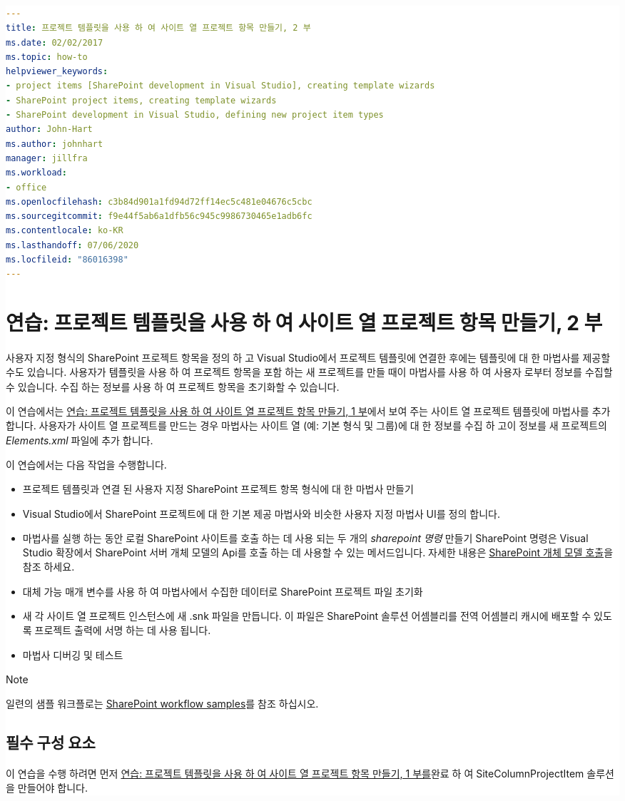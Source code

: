 ```yaml
---
title: 프로젝트 템플릿을 사용 하 여 사이트 열 프로젝트 항목 만들기, 2 부
ms.date: 02/02/2017
ms.topic: how-to
helpviewer_keywords:
- project items [SharePoint development in Visual Studio], creating template wizards
- SharePoint project items, creating template wizards
- SharePoint development in Visual Studio, defining new project item types
author: John-Hart
ms.author: johnhart
manager: jillfra
ms.workload:
- office
ms.openlocfilehash: c3b84d901a1fd94d72ff14ec5c481e04676c5cbc
ms.sourcegitcommit: f9e44f5ab6a1dfb56c945c9986730465e1adb6fc
ms.contentlocale: ko-KR
ms.lasthandoff: 07/06/2020
ms.locfileid: "86016398"
---
```

# <a name="walkthrough-create-a-site-column-project-item-with-a-project-template-part-2"></a>연습: 프로젝트 템플릿을 사용 하 여 사이트 열 프로젝트 항목 만들기, 2 부
  사용자 지정 형식의 SharePoint 프로젝트 항목을 정의 하 고 Visual Studio에서 프로젝트 템플릿에 연결한 후에는 템플릿에 대 한 마법사를 제공할 수도 있습니다. 사용자가 템플릿을 사용 하 여 프로젝트 항목을 포함 하는 새 프로젝트를 만들 때이 마법사를 사용 하 여 사용자 로부터 정보를 수집할 수 있습니다. 수집 하는 정보를 사용 하 여 프로젝트 항목을 초기화할 수 있습니다.

 이 연습에서는 [연습: 프로젝트 템플릿을 사용 하 여 사이트 열 프로젝트 항목 만들기, 1 부](../sharepoint/walkthrough-creating-a-site-column-project-item-with-a-project-template-part-1.md)에서 보여 주는 사이트 열 프로젝트 템플릿에 마법사를 추가 합니다. 사용자가 사이트 열 프로젝트를 만드는 경우 마법사는 사이트 열 (예: 기본 형식 및 그룹)에 대 한 정보를 수집 하 고이 정보를 새 프로젝트의 *Elements.xml* 파일에 추가 합니다.

 이 연습에서는 다음 작업을 수행합니다.

- 프로젝트 템플릿과 연결 된 사용자 지정 SharePoint 프로젝트 항목 형식에 대 한 마법사 만들기

- Visual Studio에서 SharePoint 프로젝트에 대 한 기본 제공 마법사와 비슷한 사용자 지정 마법사 UI를 정의 합니다.

- 마법사를 실행 하는 동안 로컬 SharePoint 사이트를 호출 하는 데 사용 되는 두 개의 *sharepoint 명령* 만들기 SharePoint 명령은 Visual Studio 확장에서 SharePoint 서버 개체 모델의 Api를 호출 하는 데 사용할 수 있는 메서드입니다. 자세한 내용은 [SharePoint 개체 모델 호출](../sharepoint/calling-into-the-sharepoint-object-models.md)을 참조 하세요.

- 대체 가능 매개 변수를 사용 하 여 마법사에서 수집한 데이터로 SharePoint 프로젝트 파일 초기화

- 새 각 사이트 열 프로젝트 인스턴스에 새 .snk 파일을 만듭니다. 이 파일은 SharePoint 솔루션 어셈블리를 전역 어셈블리 캐시에 배포할 수 있도록 프로젝트 출력에 서명 하는 데 사용 됩니다.

- 마법사 디버깅 및 테스트

> [!NOTE]
> 일련의 샘플 워크플로는 [SharePoint workflow samples](/sharepoint/dev/general-development/sharepoint-workflow-samples)를 참조 하십시오.

## <a name="prerequisites"></a>필수 구성 요소
 이 연습을 수행 하려면 먼저 [연습: 프로젝트 템플릿을 사용 하 여 사이트 열 프로젝트 항목 만들기, 1 부를](../sharepoint/walkthrough-creating-a-site-column-project-item-with-a-project-template-part-1.md)완료 하 여 SiteColumnProjectItem 솔루션을 만들어야 합니다.
